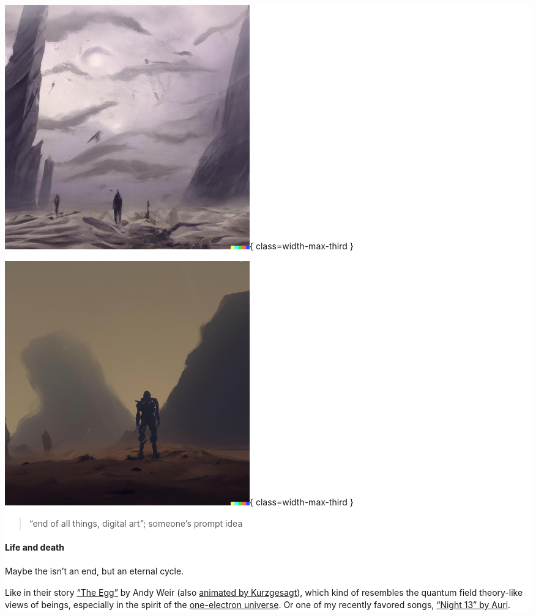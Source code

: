 ![](./40.jpg){ class=width-max-third }

![](./41.jpg){ class=width-max-third }

> “end of all things, digital art”; someone’s prompt idea

#### Life and death

Maybe the isn’t an end, but an eternal cycle.

Like in their story [“The Egg”](http://www.galactanet.com/oneoff/theegg_mod.html) by Andy Weir (also [animated by Kurzgesagt](https://www.youtube.com/watch?v=h6fcK_fRYaI)), which kind of resembles the quantum field theory-like views of beings, especially in the spirit of the [one-electron universe](https://en.wikipedia.org/wiki/One-electron_universe). Or one of my recently favored songs, [“Night 13” by Auri](https://www.youtube.com/watch?v=sAnZUKoOSL8).
